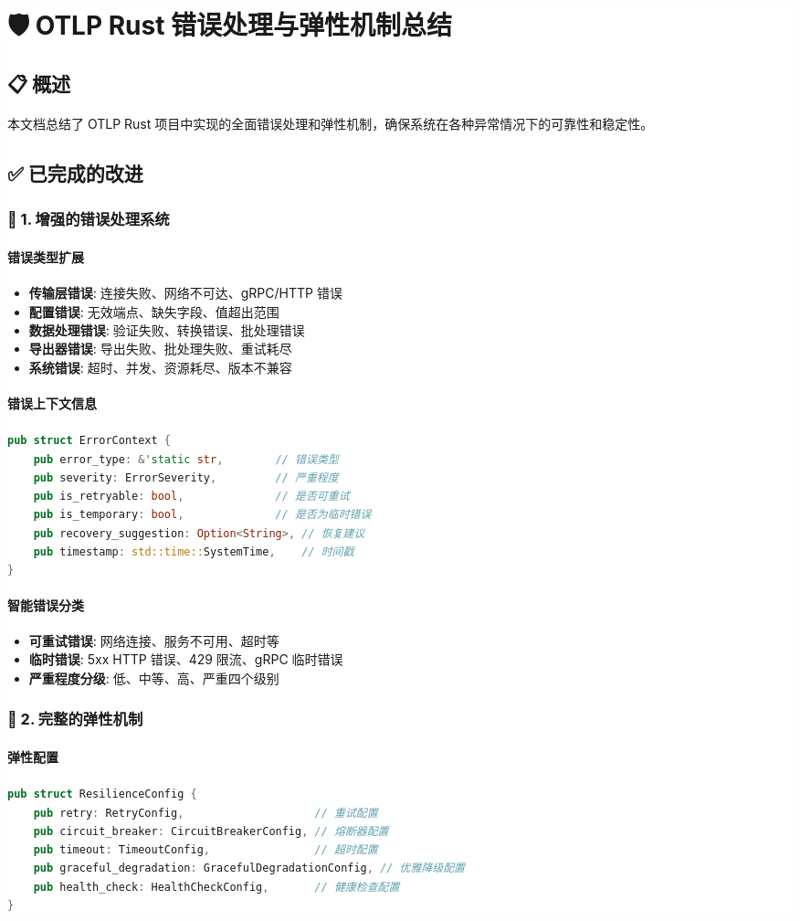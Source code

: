 # 🛡️ OTLP Rust 错误处理与弹性机制总结

## 📋 概述

本文档总结了 OTLP Rust 项目中实现的全面错误处理和弹性机制，确保系统在各种异常情况下的可靠性和稳定性。

## ✅ 已完成的改进

### 🔧 1. 增强的错误处理系统

#### 错误类型扩展

- **传输层错误**: 连接失败、网络不可达、gRPC/HTTP 错误
- **配置错误**: 无效端点、缺失字段、值超出范围
- **数据处理错误**: 验证失败、转换错误、批处理错误
- **导出器错误**: 导出失败、批处理失败、重试耗尽
- **系统错误**: 超时、并发、资源耗尽、版本不兼容

#### 错误上下文信息

```rust
pub struct ErrorContext {
    pub error_type: &'static str,        // 错误类型
    pub severity: ErrorSeverity,         // 严重程度
    pub is_retryable: bool,              // 是否可重试
    pub is_temporary: bool,              // 是否为临时错误
    pub recovery_suggestion: Option<String>, // 恢复建议
    pub timestamp: std::time::SystemTime,    // 时间戳
}
```

#### 智能错误分类

- **可重试错误**: 网络连接、服务不可用、超时等
- **临时错误**: 5xx HTTP 错误、429 限流、gRPC 临时错误
- **严重程度分级**: 低、中等、高、严重四个级别

### 🚀 2. 完整的弹性机制

#### 弹性配置

```rust
pub struct ResilienceConfig {
    pub retry: RetryConfig,                    // 重试配置
    pub circuit_breaker: CircuitBreakerConfig, // 熔断器配置
    pub timeout: TimeoutConfig,                // 超时配置
    pub graceful_degradation: GracefulDegradationConfig, // 优雅降级配置
    pub health_check: HealthCheckConfig,       // 健康检查配置
}
```
